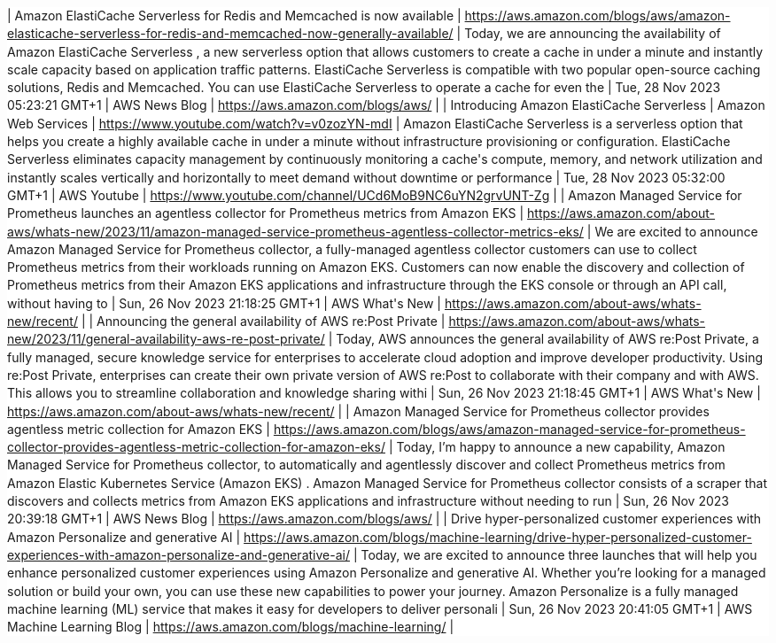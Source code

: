 | Amazon ElastiCache Serverless for Redis and Memcached is now available                                                                | https://aws.amazon.com/blogs/aws/amazon-elasticache-serverless-for-redis-and-memcached-now-generally-available/                                                                    | Today, we are announcing the availability of Amazon ElastiCache Serverless , a new serverless option that allows customers to create a cache in under a minute and instantly scale capacity based on application traffic patterns. ElastiCache Serverless is compatible with two popular open-source caching solutions, Redis and Memcached. You can use ElastiCache Serverless to operate a cache for even the  | Tue, 28 Nov 2023 05:23:21 GMT+1 | AWS News Blog                           | https://aws.amazon.com/blogs/aws/                             |
| Introducing Amazon ElastiCache Serverless | Amazon Web Services                                                                       | https://www.youtube.com/watch?v=v0zozYN-mdI                                                                                                                                        | Amazon ElastiCache Serverless is a serverless option that helps you create a highly available cache in under a minute without infrastructure provisioning or configuration. ElastiCache Serverless eliminates capacity management by continuously monitoring a cache's compute, memory, and network utilization and instantly scales vertically and horizontally to meet demand without downtime or performance  | Tue, 28 Nov 2023 05:32:00 GMT+1 | AWS Youtube                             | https://www.youtube.com/channel/UCd6MoB9NC6uYN2grvUNT-Zg      |
| Amazon Managed Service for Prometheus launches an agentless collector for Prometheus metrics from Amazon EKS                          | https://aws.amazon.com/about-aws/whats-new/2023/11/amazon-managed-service-prometheus-agentless-collector-metrics-eks/                                                              | We are excited to announce Amazon Managed Service for Prometheus collector, a fully-managed agentless collector customers can use to collect Prometheus metrics from their workloads running on Amazon EKS. Customers can now enable the discovery and collection of Prometheus metrics from their Amazon EKS applications and infrastructure through the EKS console or through an API call, without having to  | Sun, 26 Nov 2023 21:18:25 GMT+1 | AWS What's New                          | https://aws.amazon.com/about-aws/whats-new/recent/            |
| Announcing the general availability of AWS re:Post Private                                                                            | https://aws.amazon.com/about-aws/whats-new/2023/11/general-availability-aws-re-post-private/                                                                                       | Today, AWS announces the general availability of AWS re:Post Private, a fully managed, secure knowledge service for enterprises to accelerate cloud adoption and improve developer productivity. Using re:Post Private, enterprises can create their own private version of AWS re:Post to collaborate with their company and with AWS. This allows you to streamline collaboration and knowledge sharing withi  | Sun, 26 Nov 2023 21:18:45 GMT+1 | AWS What's New                          | https://aws.amazon.com/about-aws/whats-new/recent/            |
| Amazon Managed Service for Prometheus collector provides agentless metric collection for Amazon EKS                                   | https://aws.amazon.com/blogs/aws/amazon-managed-service-for-prometheus-collector-provides-agentless-metric-collection-for-amazon-eks/                                              | Today, I’m happy to announce a new capability, Amazon Managed Service for Prometheus collector, to automatically and agentlessly discover and collect Prometheus metrics from Amazon Elastic Kubernetes Service (Amazon EKS) . Amazon Managed Service for Prometheus collector consists of a scraper that discovers and collects metrics from Amazon EKS applications and infrastructure without needing to run  | Sun, 26 Nov 2023 20:39:18 GMT+1 | AWS News Blog                           | https://aws.amazon.com/blogs/aws/                             |
| Drive hyper-personalized customer experiences with Amazon Personalize and generative AI                                               | https://aws.amazon.com/blogs/machine-learning/drive-hyper-personalized-customer-experiences-with-amazon-personalize-and-generative-ai/                                             | Today, we are excited to announce three launches that will help you enhance personalized customer experiences using Amazon Personalize and generative AI. Whether you’re looking for a managed solution or build your own, you can use these new capabilities to power your journey. Amazon Personalize is a fully managed machine learning (ML) service that makes it easy for developers to deliver personali  | Sun, 26 Nov 2023 20:41:05 GMT+1 | AWS Machine Learning Blog               | https://aws.amazon.com/blogs/machine-learning/                |